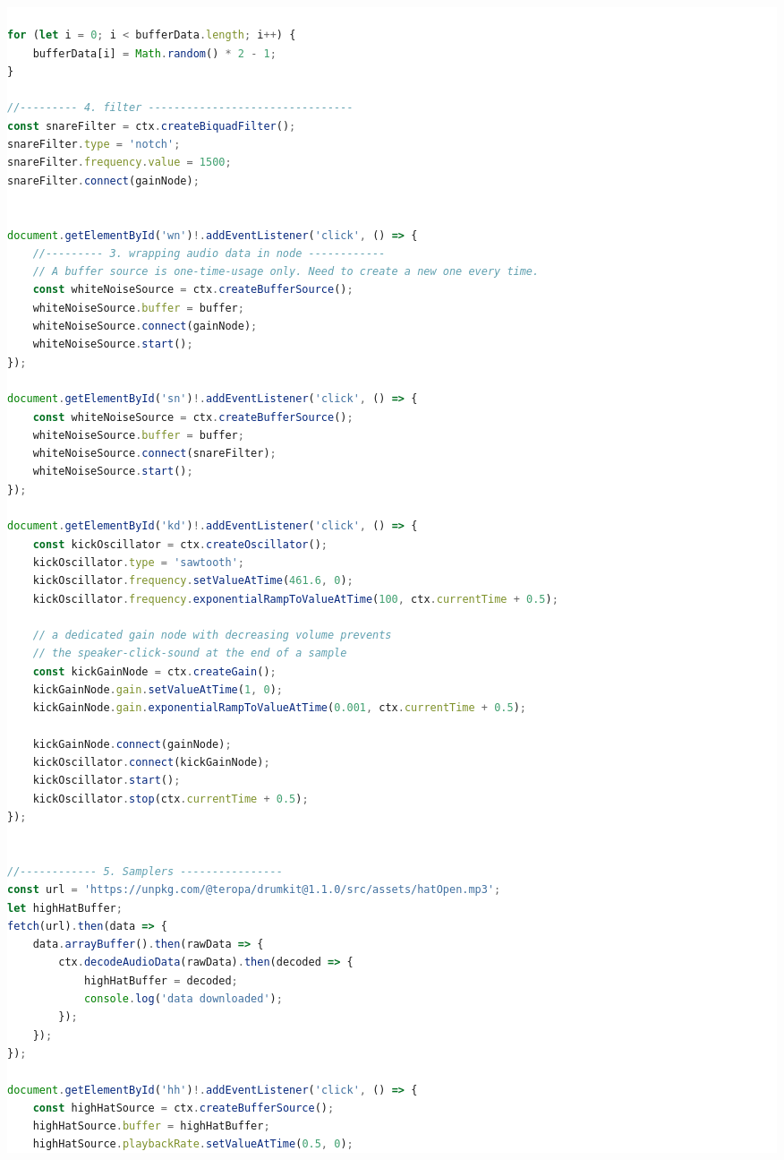 ```ts

for (let i = 0; i < bufferData.length; i++) {
    bufferData[i] = Math.random() * 2 - 1;
}

//--------- 4. filter --------------------------------
const snareFilter = ctx.createBiquadFilter();
snareFilter.type = 'notch';
snareFilter.frequency.value = 1500;
snareFilter.connect(gainNode);


document.getElementById('wn')!.addEventListener('click', () => {
    //--------- 3. wrapping audio data in node ------------
    // A buffer source is one-time-usage only. Need to create a new one every time.
    const whiteNoiseSource = ctx.createBufferSource();
    whiteNoiseSource.buffer = buffer;
    whiteNoiseSource.connect(gainNode);
    whiteNoiseSource.start();
});

document.getElementById('sn')!.addEventListener('click', () => {
    const whiteNoiseSource = ctx.createBufferSource();
    whiteNoiseSource.buffer = buffer;
    whiteNoiseSource.connect(snareFilter);
    whiteNoiseSource.start();
});

document.getElementById('kd')!.addEventListener('click', () => {
    const kickOscillator = ctx.createOscillator();
    kickOscillator.type = 'sawtooth';
    kickOscillator.frequency.setValueAtTime(461.6, 0);
    kickOscillator.frequency.exponentialRampToValueAtTime(100, ctx.currentTime + 0.5);

    // a dedicated gain node with decreasing volume prevents
    // the speaker-click-sound at the end of a sample
    const kickGainNode = ctx.createGain();
    kickGainNode.gain.setValueAtTime(1, 0);
    kickGainNode.gain.exponentialRampToValueAtTime(0.001, ctx.currentTime + 0.5);
    
    kickGainNode.connect(gainNode);
    kickOscillator.connect(kickGainNode);
    kickOscillator.start();
    kickOscillator.stop(ctx.currentTime + 0.5);
});


//------------ 5. Samplers ----------------
const url = 'https://unpkg.com/@teropa/drumkit@1.1.0/src/assets/hatOpen.mp3';
let highHatBuffer;
fetch(url).then(data => {
    data.arrayBuffer().then(rawData => {
        ctx.decodeAudioData(rawData).then(decoded => {
            highHatBuffer = decoded;
            console.log('data downloaded');
        });
    });
});

document.getElementById('hh')!.addEventListener('click', () => {
    const highHatSource = ctx.createBufferSource();
    highHatSource.buffer = highHatBuffer;
    highHatSource.playbackRate.setValueAtTime(0.5, 0);
```
